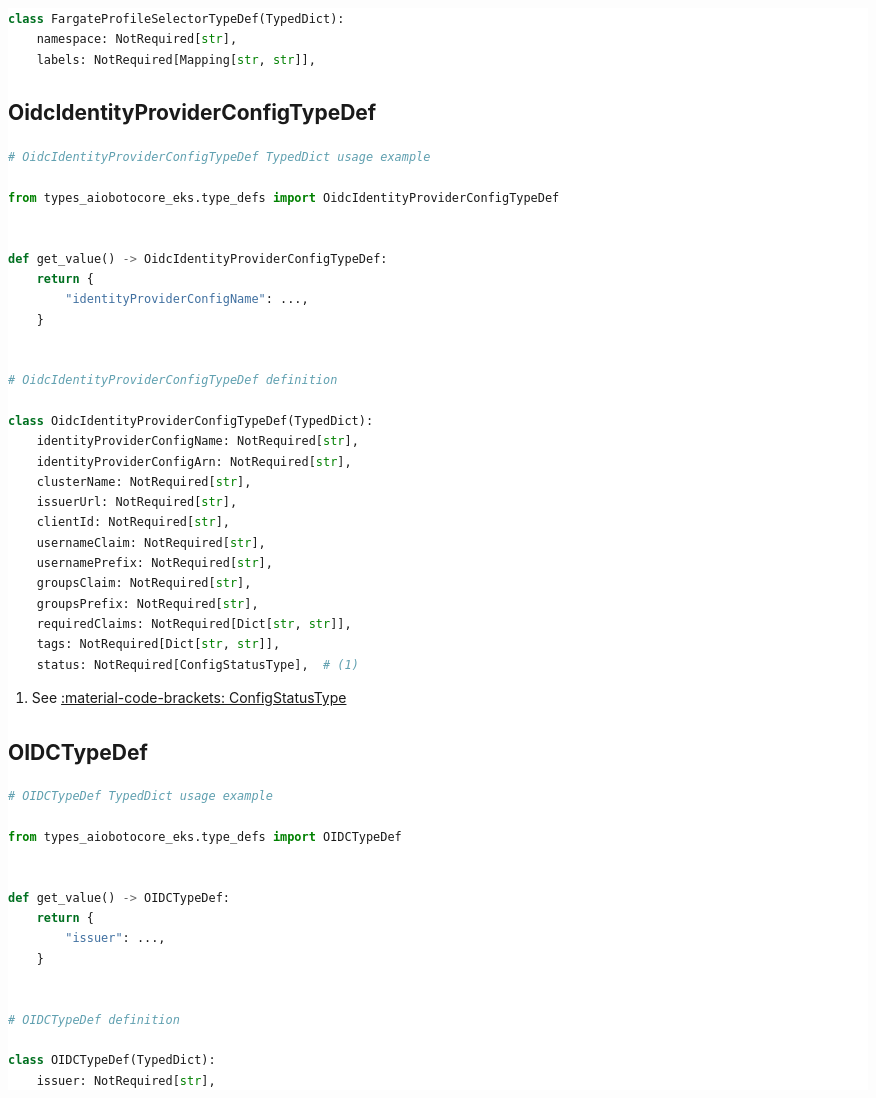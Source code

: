 ```python
class FargateProfileSelectorTypeDef(TypedDict):
    namespace: NotRequired[str],
    labels: NotRequired[Mapping[str, str]],
```


## OidcIdentityProviderConfigTypeDef

```python
# OidcIdentityProviderConfigTypeDef TypedDict usage example

from types_aiobotocore_eks.type_defs import OidcIdentityProviderConfigTypeDef


def get_value() -> OidcIdentityProviderConfigTypeDef:
    return {
        "identityProviderConfigName": ...,
    }


# OidcIdentityProviderConfigTypeDef definition

class OidcIdentityProviderConfigTypeDef(TypedDict):
    identityProviderConfigName: NotRequired[str],
    identityProviderConfigArn: NotRequired[str],
    clusterName: NotRequired[str],
    issuerUrl: NotRequired[str],
    clientId: NotRequired[str],
    usernameClaim: NotRequired[str],
    usernamePrefix: NotRequired[str],
    groupsClaim: NotRequired[str],
    groupsPrefix: NotRequired[str],
    requiredClaims: NotRequired[Dict[str, str]],
    tags: NotRequired[Dict[str, str]],
    status: NotRequired[ConfigStatusType],  # (1)
```

1. See [:material-code-brackets: ConfigStatusType](./literals.md#configstatustype)

## OIDCTypeDef

```python
# OIDCTypeDef TypedDict usage example

from types_aiobotocore_eks.type_defs import OIDCTypeDef


def get_value() -> OIDCTypeDef:
    return {
        "issuer": ...,
    }


# OIDCTypeDef definition

class OIDCTypeDef(TypedDict):
    issuer: NotRequired[str],
```
